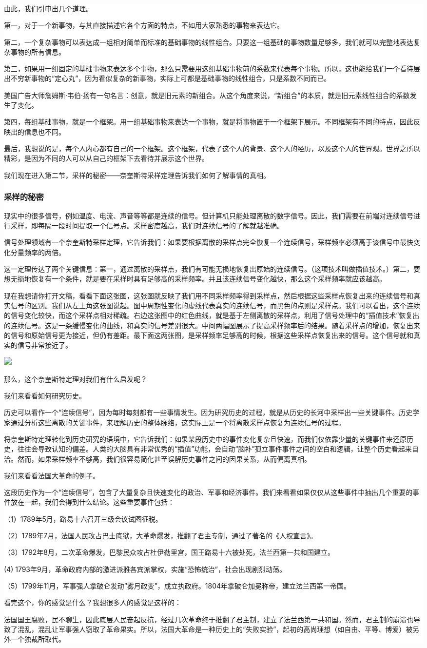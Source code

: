由此，我们引申出几个道理。

第一，对于一个新事物，与其直接描述它各个方面的特点，不如用大家熟悉的事物来表达它。

第二，一个复杂事物可以表达成一组相对简单而标准的基础事物的线性组合。只要这一组基础的事物数量足够多，我们就可以完整地表达复杂事物的所有信息。

第三，如果用一组固定的基础事物来表达多个事物，那么只需要用这组基础事物前的系数来代表每个事物。所以，这也能给我们一个看待层出不穷新事物的“定心丸”，因为看似复杂的新事物，实际上可都是基础事物的线性组合，只是系数不同而已。

美国广告大师詹姆斯·韦伯·扬有一句名言：创意，就是旧元素的新组合。从这个角度来说，“新组合”的本质，就是旧元素线性组合的系数发生了变化。

第四，每组基础事物，就是一个框架。用一组基础事物来表达一个事物，就是将事物置于一个框架下展示。不同框架有不同的特点，因此反映出的信息也不同。

最后，我想说的是，每个人内心都有自己的一个框架。这个框架，代表了这个人的背景、这个人的经历，以及这个人的世界观。世界之所以精彩，是因为不同的人可以从自己的框架下去看待并展示这个世界。

我们现在进入第二节，采样的秘密——奈奎斯特采样定理告诉我们如何了解事情的真相。

### 采样的秘密

现实中的很多信号，例如温度、电流、声音等等都是连续的信号。但计算机只能处理离散的数字信号。因此，我们需要在前端对连续信号进行采样，即每隔一段时间提取一个信号点。采样密度越高，我们对连续信号的了解就越准确。

信号处理领域有一个奈奎斯特采样定理，它告诉我们：如果要根据离散的采样点完全恢复一个连续信号，采样频率必须高于该信号中最快变化分量频率的两倍。

这一定理传达了两个关键信息：第一，通过离散的采样点，我们有可能无损地恢复出原始的连续信号。（这项技术叫做插值技术。）第二，要想无损地恢复有一个条件，就是要在采样时具有足够高的采样频率。并且该连续信号变化越快，那么这个采样频率就应该越高。

现在我想请你打开文稿，看看下面这张图，这张图就反映了我们用不同采样频率得到采样点，然后根据这些采样点恢复出来的连续信号和真实信号的区别。我们从左上角这张图说起。图中周期性变化的虚线代表真实的连续信号，而黑色的点则是采样点。我们可以看出，这个连续的信号变化较快，而这个采样点相对稀疏。右边这张图中的红色曲线，就是基于左侧离散的采样点，利用了信号处理中的“插值技术”恢复出的连续信号。这是一条缓慢变化的曲线，和真实的信号差别很大。中间两幅图展示了提高采样频率后的结果。随着采样点的增加，恢复出来的信号和原始信号更为接近，但仍有差距。最下面这两张图，是采样频率足够高的时候，根据这些采样点恢复出来的信号。这个信号就和真实的信号非常接近了。

<img  src="https://piccdn2.umiwi.com/uploader/image/ddarticle/2025030615/1869647655345376340/030615.png" width="1267"/>

那么，这个奈奎斯特定理对我们有什么启发呢？

我们来看看如何研究历史。

历史可以看作一个“连续信号”，因为每时每刻都有一些事情发生。因为研究历史的过程，就是从历史的长河中采样出一些关键事件。历史学家通过分析这些离散的关键事件，来理解历史的整体脉络，这实际上是一个将离散采样点恢复为连续信号的过程。

将奈奎斯特定理转化到历史研究的语境中，它告诉我们：如果某段历史中的事件变化复杂且快速，而我们仅依靠少量的关键事件来还原历史，往往会导致认知的偏差。人类的大脑具有非常优秀的“插值”功能，会自动“脑补”孤立事件事件之间的空白和逻辑，让整个历史看起来自洽。然而，如果采样频率不够高，我们很容易简化甚至误解历史事件之间的因果关系，从而偏离真相。

我们来看看法国大革命的例子。

这段历史作为一个“连续信号”，包含了大量复杂且快速变化的政治、军事和经济事件。我们来看看如果仅仅从这些事件中抽出几个重要的事件放在一起，我们会得到什么结论。这些重要事件包括：

（1）1789年5月，路易十六召开三级会议试图征税。

（2）1789年7月，法国人民攻占巴士底狱，大革命爆发，推翻了君主专制，通过了著名的《人权宣言》。

（3）1792年8月，二次革命爆发，巴黎民众攻占杜伊勒里宫，国王路易十六被处死，法兰西第一共和国建立。

(4)  1793年9月，革命政府内部的激进派雅各宾派掌权，实施“恐怖统治”，社会出现剧烈动荡。

（5）1799年11月，军事强人拿破仑发动“雾月政变”，成立执政府。1804年拿破仑加冕称帝，建立法兰西第一帝国。

看完这个，你的感觉是什么？我想很多人的感觉是这样的：

法国国王腐败，民不聊生，因此底层人民奋起反抗，经过几次革命终于推翻了君主制，建立了法兰西第一共和国。然而，君主制的崩溃也导致了混乱，混乱让军事强人窃取了革命果实。所以，法国大革命是一种历史上的“失败实验”，起初的高尚理想（如自由、平等、博爱）被另外一个独裁所取代。
